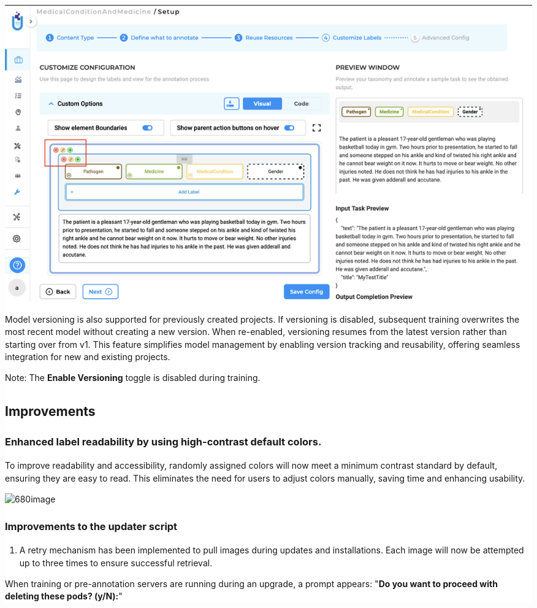 ![690image](/assets/images/annotation_lab/6.8.0/6.png)

Model versioning is also supported for previously created projects. If versioning is disabled, subsequent training overwrites the most recent model without creating a new version. When re-enabled, versioning resumes from the latest version rather than starting over from v1. This feature simplifies model management by enabling version tracking and reusability, offering seamless integration for new and existing projects.

Note: The **Enable Versioning** toggle is disabled during training. 

## Improvements
### Enhanced label readability by using high-contrast default colors.
To improve readability and accessibility, randomly assigned colors will now meet a minimum contrast standard by default, ensuring they are easy to read. This eliminates the need for users to adjust colors manually, saving time and enhancing usability.

![680image](/assets/images/annotation_lab/6.8.0/7.png)

### Improvements to the updater script
1. A retry mechanism has been implemented to pull images during updates and installations. Each image will now be attempted up to three times to ensure successful retrieval.

When training or pre-annotation servers are running during an upgrade, a prompt appears:
"**Do you want to proceed with deleting these pods? (y/N):**"
